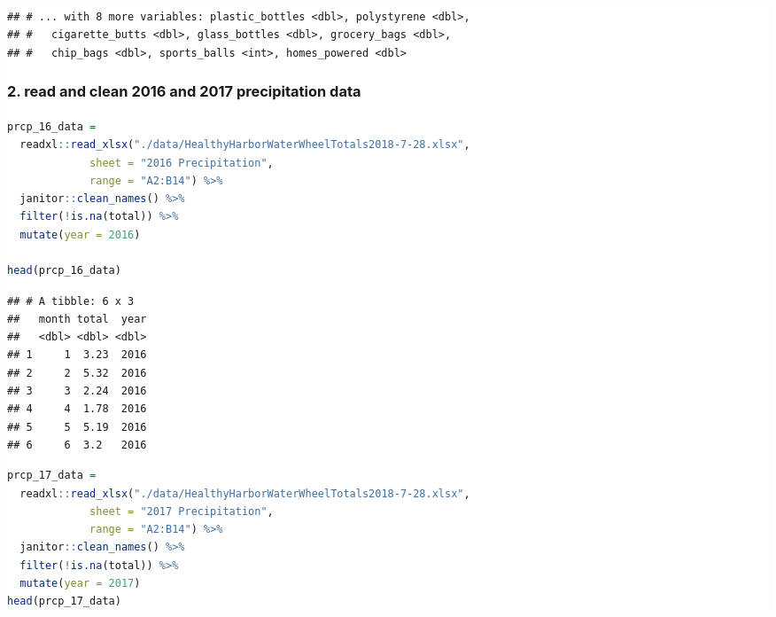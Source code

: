     ## # ... with 8 more variables: plastic_bottles <dbl>, polystyrene <dbl>,
    ## #   cigarette_butts <dbl>, glass_bottles <dbl>, grocery_bags <dbl>,
    ## #   chip_bags <dbl>, sports_balls <int>, homes_powered <dbl>

### 2. read and clean 2016 and 2017 precipitation data

``` r
prcp_16_data =
  readxl::read_xlsx("./data/HealthyHarborWaterWheelTotals2018-7-28.xlsx", 
             sheet = "2016 Precipitation", 
             range = "A2:B14") %>%
  janitor::clean_names() %>%
  filter(!is.na(total)) %>% 
  mutate(year = 2016)

head(prcp_16_data)
```

    ## # A tibble: 6 x 3
    ##   month total  year
    ##   <dbl> <dbl> <dbl>
    ## 1     1  3.23  2016
    ## 2     2  5.32  2016
    ## 3     3  2.24  2016
    ## 4     4  1.78  2016
    ## 5     5  5.19  2016
    ## 6     6  3.2   2016

``` r
prcp_17_data =
  readxl::read_xlsx("./data/HealthyHarborWaterWheelTotals2018-7-28.xlsx", 
             sheet = "2017 Precipitation", 
             range = "A2:B14") %>%
  janitor::clean_names() %>%
  filter(!is.na(total)) %>% 
  mutate(year = 2017)
head(prcp_17_data)
```
